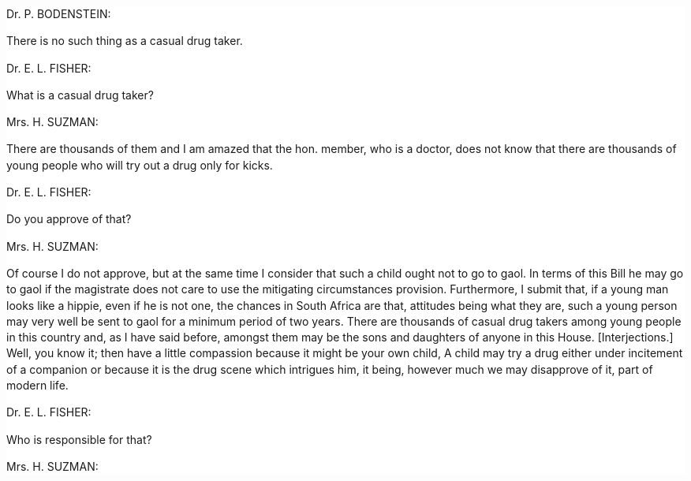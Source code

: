 </speech>

<speech by="#bodenstein">

<from>Dr. <person refersTo="hansard_za">P. BODENSTEIN</person>:</from>

<p>There is no such thing as a casual drug taker.</p>

</speech>

<speech by="#fisher">

<from>Dr. <person refersTo="hansard_za">E. L. FISHER</person>:</from>

<p>What is a casual drug taker?</p>

</speech>

<speech by="#suzman">

<from>Mrs. <person refersTo="hansard_za">H. SUZMAN</person>:</from>

<p>There are thousands of them and I am amazed that the hon. member, who is a doctor, does not know that there are thousands of young people who will try out a drug only for kicks.</p>

</speech>

<speech by="#fisher">

<from>Dr. <person refersTo="hansard_za">E. L. FISHER</person>:</from>

<p>Do you approve of that?</p>

</speech>

<speech by="#suzman">

<from>Mrs. <person refersTo="hansard_za">H. SUZMAN</person>:</from>

<p>Of course I do not approve, but at the same time I consider that such a child ought not to go to gaol. In terms of this Bill he may go to gaol if the magistrate does not care to use the mitigating circumstances provision. Furthermore, I submit that, if a young man looks like a hippie, even if he is not one, the chances in South Africa are that, attitudes being what they are, such a young person may very well be sent to gaol for a minimum period of two years. There are thousands of casual drug takers among young people in this country and, as I have said before, amongst them may be the sons and daughters of anyone in this House. [Interjections.] Well, you know it; then have a little compassion because it might be your own child, A child may try a drug either under incitement of a companion or because it is the drug scene which intrigues him, it being, however much we may disapprove of it, part of modern life.</p>

</speech>

<speech by="#fisher">

<from>Dr. <person refersTo="hansard_za">E. L. FISHER</person>:</from>

<p>Who is responsible for that?</p>

</speech>

<speech by="#suzman">

<from>Mrs. <person refersTo="hansard_za">H. SUZMAN</person>:</from>
